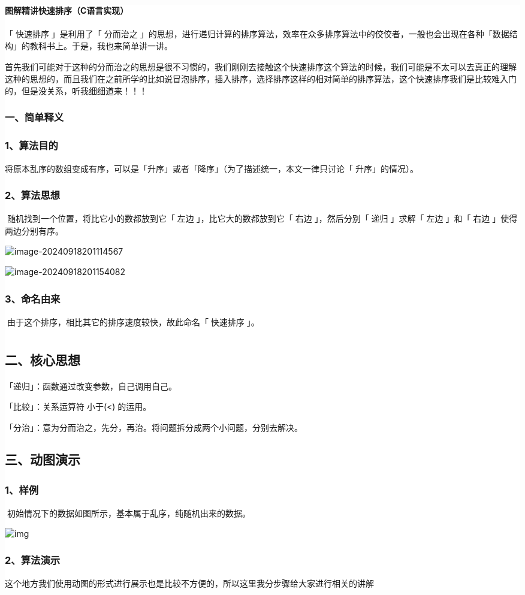 #### 图解精讲快速排序（C语言实现）

「 快速排序 」是利用了「 分而治之 」的思想，进行递归计算的排序算法，效率在众多排序算法中的佼佼者，一般也会出现在各种「数据结构」的教科书上。于是，我也来简单讲一讲。



首先我们可能对于这种的分而治之的思想是很不习惯的，我们刚刚去接触这个快速排序这个算法的时候，我们可能是不太可以去真正的理解这种的思想的，而且我们在之前所学的比如说冒泡排序，插入排序，选择排序这样的相对简单的排序算法，这个快速排序我们是比较难入门的，但是没关系，听我细细道来！！！



### 一、简单释义

### 1、算法目的

​        将原本乱序的数组变成有序，可以是「升序」或者「降序」（为了描述统一，本文一律只讨论「 升序」的情况）。



### 2、算法思想

​       随机找到一个位置，将比它小的数都放到它「 左边 」，比它大的数都放到它「 右边 」，然后分别「 递归 」求解「 左边 」和「 右边 」使得两边分别有序。

![image-20240918201114567](./QuickSort.assets/image-20240918201114567.png)

![image-20240918201154082](./QuickSort.assets/image-20240918201154082.png)

### 3、命名由来

​       由于这个排序，相比其它的排序速度较快，故此命名「 快速排序 」。

#  

## 二、核心思想

「递归」：函数通过改变参数，自己调用自己。

「比较」：关系运算符 小于(<) 的运用。

「分治」：意为分而治之，先分，再治。将问题拆分成两个小问题，分别去解决。

## 三、动图演示



### 1、样例

​     初始情况下的数据如图所示，基本属于乱序，纯随机出来的数据。

![img](https://article-images.zsxq.com/FgHMj4WMNggnnaqcgTddFmq3NIKN)





### 2、算法演示

​       这个地方我们使用动图的形式进行展示也是比较不方便的，所以这里我分步骤给大家进行相关的讲解
